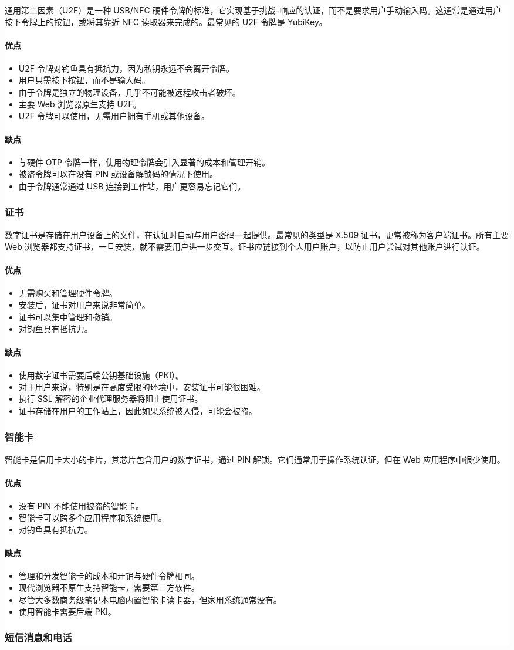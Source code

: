 通用第二因素（U2F）是一种 USB/NFC 硬件令牌的标准，它实现基于挑战-响应的认证，而不是要求用户手动输入码。这通常是通过用户按下令牌上的按钮，或将其靠近 NFC 读取器来完成的。最常见的 U2F 令牌是 [YubiKey](https://www.yubico.com/products/yubikey-hardware/)。

#### 优点

- U2F 令牌对钓鱼具有抵抗力，因为私钥永远不会离开令牌。
- 用户只需按下按钮，而不是输入码。
- 由于令牌是独立的物理设备，几乎不可能被远程攻击者破坏。
- 主要 Web 浏览器原生支持 U2F。
- U2F 令牌可以使用，无需用户拥有手机或其他设备。

#### 缺点

- 与硬件 OTP 令牌一样，使用物理令牌会引入显著的成本和管理开销。
- 被盗令牌可以在没有 PIN 或设备解锁码的情况下使用。
- 由于令牌通常通过 USB 连接到工作站，用户更容易忘记它们。

### 证书

数字证书是存储在用户设备上的文件，在认证时自动与用户密码一起提供。最常见的类型是 X.509 证书，更常被称为[客户端证书](Transport_Layer_Security_Cheat_Sheet.md#client-certificates-and-mutual-tls)。所有主要 Web 浏览器都支持证书，一旦安装，就不需要用户进一步交互。证书应链接到个人用户账户，以防止用户尝试对其他账户进行认证。

#### 优点

- 无需购买和管理硬件令牌。
- 安装后，证书对用户来说非常简单。
- 证书可以集中管理和撤销。
- 对钓鱼具有抵抗力。

#### 缺点

- 使用数字证书需要后端公钥基础设施（PKI）。
- 对于用户来说，特别是在高度受限的环境中，安装证书可能很困难。
- 执行 SSL 解密的企业代理服务器将阻止使用证书。
- 证书存储在用户的工作站上，因此如果系统被入侵，可能会被盗。

### 智能卡

智能卡是信用卡大小的卡片，其芯片包含用户的数字证书，通过 PIN 解锁。它们通常用于操作系统认证，但在 Web 应用程序中很少使用。

#### 优点

- 没有 PIN 不能使用被盗的智能卡。
- 智能卡可以跨多个应用程序和系统使用。
- 对钓鱼具有抵抗力。

#### 缺点

- 管理和分发智能卡的成本和开销与硬件令牌相同。
- 现代浏览器不原生支持智能卡，需要第三方软件。
- 尽管大多数商务级笔记本电脑内置智能卡读卡器，但家用系统通常没有。
- 使用智能卡需要后端 PKI。

### 短信消息和电话
